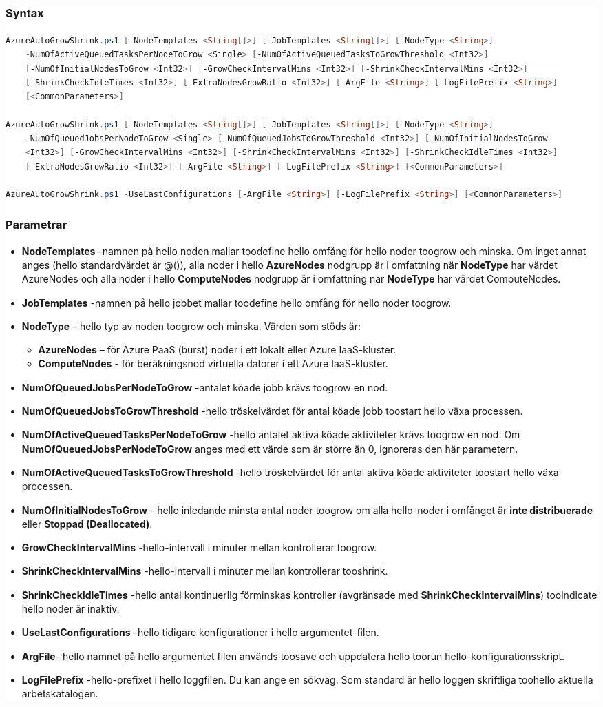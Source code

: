 

### <a name="syntax"></a>Syntax
```powershell
AzureAutoGrowShrink.ps1 [-NodeTemplates <String[]>] [-JobTemplates <String[]>] [-NodeType <String>]
    -NumOfActiveQueuedTasksPerNodeToGrow <Single> [-NumOfActiveQueuedTasksToGrowThreshold <Int32>]
    [-NumOfInitialNodesToGrow <Int32>] [-GrowCheckIntervalMins <Int32>] [-ShrinkCheckIntervalMins <Int32>]
    [-ShrinkCheckIdleTimes <Int32>] [-ExtraNodesGrowRatio <Int32>] [-ArgFile <String>] [-LogFilePrefix <String>]
    [<CommonParameters>]

AzureAutoGrowShrink.ps1 [-NodeTemplates <String[]>] [-JobTemplates <String[]>] [-NodeType <String>]
    -NumOfQueuedJobsPerNodeToGrow <Single> [-NumOfQueuedJobsToGrowThreshold <Int32>] [-NumOfInitialNodesToGrow
    <Int32>] [-GrowCheckIntervalMins <Int32>] [-ShrinkCheckIntervalMins <Int32>] [-ShrinkCheckIdleTimes <Int32>]
    [-ExtraNodesGrowRatio <Int32>] [-ArgFile <String>] [-LogFilePrefix <String>] [<CommonParameters>]

AzureAutoGrowShrink.ps1 -UseLastConfigurations [-ArgFile <String>] [-LogFilePrefix <String>] [<CommonParameters>]
```
### <a name="parameters"></a>Parametrar
* **NodeTemplates** -namnen på hello noden mallar toodefine hello omfång för hello noder toogrow och minska. Om inget annat anges (hello standardvärdet är @()), alla noder i hello **AzureNodes** nodgrupp är i omfattning när **NodeType** har värdet AzureNodes och alla noder i hello **ComputeNodes** nodgrupp är i omfattning när **NodeType** har värdet ComputeNodes.
* **JobTemplates** -namnen på hello jobbet mallar toodefine hello omfång för hello noder toogrow.
* **NodeType** – hello typ av noden toogrow och minska. Värden som stöds är:

  * **AzureNodes** – för Azure PaaS (burst) noder i ett lokalt eller Azure IaaS-kluster.
  * **ComputeNodes** - för beräkningsnod virtuella datorer i ett Azure IaaS-kluster.

* **NumOfQueuedJobsPerNodeToGrow** -antalet köade jobb krävs toogrow en nod.
* **NumOfQueuedJobsToGrowThreshold** -hello tröskelvärdet för antal köade jobb toostart hello växa processen.
* **NumOfActiveQueuedTasksPerNodeToGrow** -hello antalet aktiva köade aktiviteter krävs toogrow en nod. Om **NumOfQueuedJobsPerNodeToGrow** anges med ett värde som är större än 0, ignoreras den här parametern.
* **NumOfActiveQueuedTasksToGrowThreshold** -hello tröskelvärdet för antal aktiva köade aktiviteter toostart hello växa processen.
* **NumOfInitialNodesToGrow** - hello inledande minsta antal noder toogrow om alla hello-noder i omfånget är **inte distribuerade** eller **Stoppad (Deallocated)**.
* **GrowCheckIntervalMins** -hello-intervall i minuter mellan kontrollerar toogrow.
* **ShrinkCheckIntervalMins** -hello-intervall i minuter mellan kontrollerar tooshrink.
* **ShrinkCheckIdleTimes** -hello antal kontinuerlig förminskas kontroller (avgränsade med **ShrinkCheckIntervalMins**) tooindicate hello noder är inaktiv.
* **UseLastConfigurations** -hello tidigare konfigurationer i hello argumentet-filen.
* **ArgFile**- hello namnet på hello argumentet filen används toosave och uppdatera hello toorun hello-konfigurationsskript.
* **LogFilePrefix** -hello-prefixet i hello loggfilen. Du kan ange en sökväg. Som standard är hello loggen skriftliga toohello aktuella arbetskatalogen.
